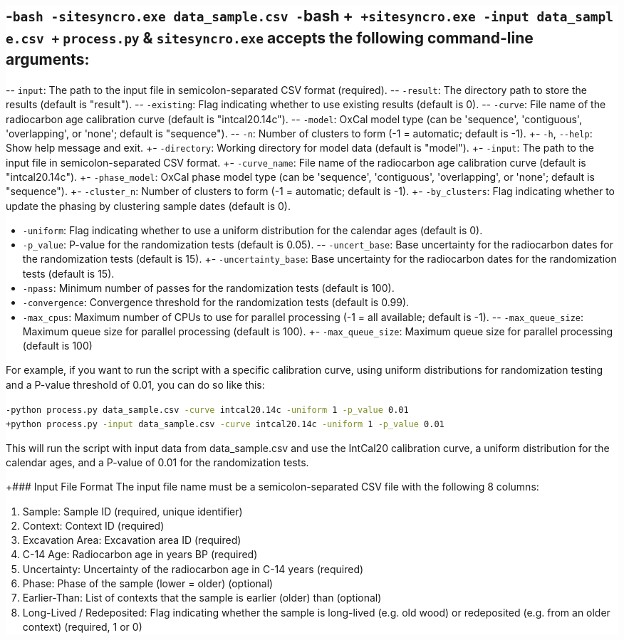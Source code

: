 -```bash
-sitesyncro.exe data_sample.csv
-```bash
+```
+sitesyncro.exe -input data_sample.csv
+```
 `process.py` & `sitesyncro.exe` accepts the following command-line arguments:
-
-- `input`: The path to the input file in semicolon-separated CSV format (required).
-- `-result`: The directory path to store the results (default is "result").
-- `-existing`: Flag indicating whether to use existing results (default is 0).
-- `-curve`: File name of the radiocarbon age calibration curve (default is "intcal20.14c").
-- `-model`: OxCal model type (can be 'sequence', 'contiguous', 'overlapping', or 'none'; default is "sequence").
-- `-n`: Number of clusters to form (-1 = automatic; default is -1).
+- `-h`, `--help`: Show help message and exit.
+- `-directory`: Working directory for model data (default is "model").
+- `-input`: The path to the input file in semicolon-separated CSV format.
+- `-curve_name`: File name of the radiocarbon age calibration curve (default is "intcal20.14c").
+- `-phase_model`: OxCal phase model type (can be 'sequence', 'contiguous', 'overlapping', or 'none'; default is "sequence").
+- `-cluster_n`: Number of clusters to form (-1 = automatic; default is -1).
+- `-by_clusters`: Flag indicating whether to update the phasing by clustering sample dates (default is 0).
 - `-uniform`: Flag indicating whether to use a uniform distribution for the calendar ages (default is 0).
 - `-p_value`: P-value for the randomization tests (default is 0.05).
-- `-uncert_base`: Base uncertainty for the radiocarbon dates for the randomization tests (default is 15).
+- `-uncertainty_base`: Base uncertainty for the radiocarbon dates for the randomization tests (default is 15).
 - `-npass`: Minimum number of passes for the randomization tests (default is 100).
 - `-convergence`: Convergence threshold for the randomization tests (default is 0.99).
 - `-max_cpus`: Maximum number of CPUs to use for parallel processing (-1 = all available; default is -1).
-- `-max_queue_size`: Maximum queue size for parallel processing (default is 100).
+- `-max_queue_size`: Maximum queue size for parallel processing (default is 100)
 
 For example, if you want to run the script with a specific calibration curve, using uniform distributions for randomization testing and a P-value threshold of 0.01, you can do so like this:
 
 ```bash
-python process.py data_sample.csv -curve intcal20.14c -uniform 1 -p_value 0.01
+python process.py -input data_sample.csv -curve intcal20.14c -uniform 1 -p_value 0.01
 ```
 
 This will run the script with input data from data_sample.csv and use the IntCal20 calibration curve, a uniform distribution for the calendar ages, and a P-value of 0.01 for the randomization tests.
 
+### Input File Format <a name="input_file"></a>
 The input file name must be a semicolon-separated CSV file with the following 8 columns: 
 1. Sample: Sample ID (required, unique identifier)
 2. Context: Context ID (required)
 3. Excavation Area: Excavation area ID (required)
 4. C-14 Age: Radiocarbon age in years BP (required)
 5. Uncertainty: Uncertainty of the radiocarbon age in C-14 years (required)
 6. Phase: Phase of the sample (lower = older) (optional)
 7. Earlier-Than: List of contexts that the sample is earlier (older) than (optional)
 8. Long-Lived / Redeposited: Flag indicating whether the sample is long-lived (e.g. old wood) or redeposited (e.g. from an older context) (required, 1 or 0)
 